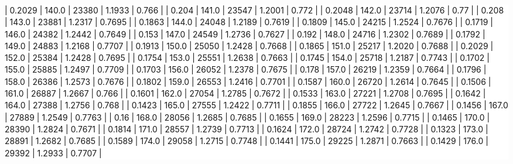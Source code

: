 | 0.2029        | 140.0 | 23380 | 1.1933          | 0.766    |
| 0.204         | 141.0 | 23547 | 1.2001          | 0.772    |
| 0.2048        | 142.0 | 23714 | 1.2076          | 0.77     |
| 0.208         | 143.0 | 23881 | 1.2317          | 0.7695   |
| 0.1863        | 144.0 | 24048 | 1.2189          | 0.7619   |
| 0.1809        | 145.0 | 24215 | 1.2524          | 0.7676   |
| 0.1719        | 146.0 | 24382 | 1.2442          | 0.7649   |
| 0.153         | 147.0 | 24549 | 1.2736          | 0.7627   |
| 0.192         | 148.0 | 24716 | 1.2302          | 0.7689   |
| 0.1792        | 149.0 | 24883 | 1.2168          | 0.7707   |
| 0.1913        | 150.0 | 25050 | 1.2428          | 0.7668   |
| 0.1865        | 151.0 | 25217 | 1.2020          | 0.7688   |
| 0.2029        | 152.0 | 25384 | 1.2428          | 0.7695   |
| 0.1754        | 153.0 | 25551 | 1.2638          | 0.7663   |
| 0.1745        | 154.0 | 25718 | 1.2187          | 0.7743   |
| 0.1702        | 155.0 | 25885 | 1.2497          | 0.7709   |
| 0.1703        | 156.0 | 26052 | 1.2378          | 0.7675   |
| 0.178         | 157.0 | 26219 | 1.2359          | 0.7664   |
| 0.1796        | 158.0 | 26386 | 1.2573          | 0.7676   |
| 0.1802        | 159.0 | 26553 | 1.2416          | 0.7701   |
| 0.1587        | 160.0 | 26720 | 1.2614          | 0.7645   |
| 0.1506        | 161.0 | 26887 | 1.2667          | 0.766    |
| 0.1601        | 162.0 | 27054 | 1.2785          | 0.7672   |
| 0.1533        | 163.0 | 27221 | 1.2708          | 0.7695   |
| 0.1642        | 164.0 | 27388 | 1.2756          | 0.768    |
| 0.1423        | 165.0 | 27555 | 1.2422          | 0.7711   |
| 0.1855        | 166.0 | 27722 | 1.2645          | 0.7667   |
| 0.1456        | 167.0 | 27889 | 1.2549          | 0.7763   |
| 0.16          | 168.0 | 28056 | 1.2685          | 0.7685   |
| 0.1655        | 169.0 | 28223 | 1.2596          | 0.7715   |
| 0.1465        | 170.0 | 28390 | 1.2824          | 0.7671   |
| 0.1814        | 171.0 | 28557 | 1.2739          | 0.7713   |
| 0.1624        | 172.0 | 28724 | 1.2742          | 0.7728   |
| 0.1323        | 173.0 | 28891 | 1.2682          | 0.7685   |
| 0.1589        | 174.0 | 29058 | 1.2715          | 0.7748   |
| 0.1441        | 175.0 | 29225 | 1.2871          | 0.7663   |
| 0.1429        | 176.0 | 29392 | 1.2933          | 0.7707   |
